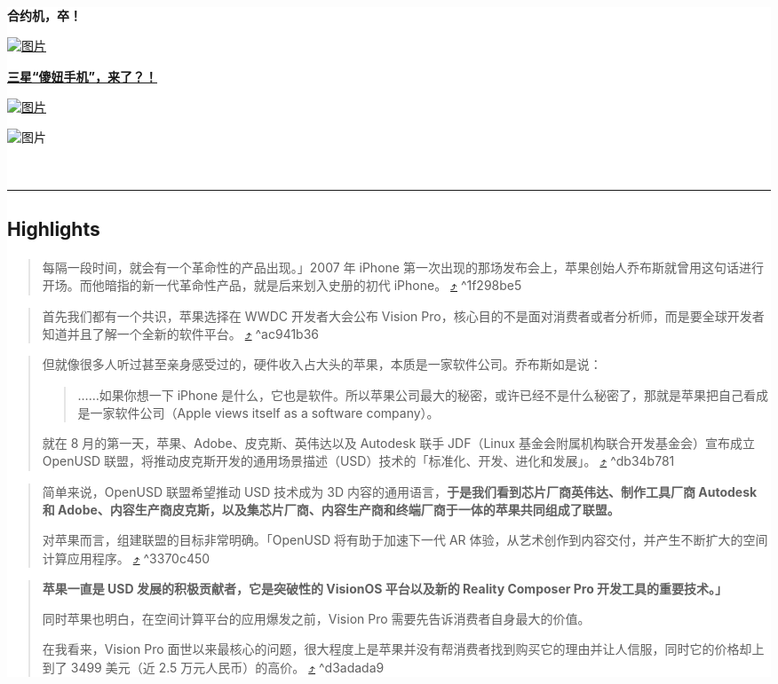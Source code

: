 **合约机，卒！**

[![图片](https://proxy-prod.omnivore-image-cache.app/0x0,svVjXTGHJvRO1WuVUaCJsp3xC6zlG1ri83zTOaStkyck/https://mmbiz.qpic.cn/mmbiz_png/ncqN8l14pladicBDxJhCia0yQ1Ogsv4OT5A3POdaBMIA9jGJPEhfpbTDWvSzc49vqk9sIZN1kwWQaTM6AwGHKUzw/640?wx_fmt=png)](https://mp.weixin.qq.com/s?%5F%5Fbiz=MjM5MTg5NTU0MQ==&mid=2654021808&idx=1&sn=f0acb8cc5b7eb3b8e17b4b391ff18d26&chksm=bd6b122a8a1c9b3c1814d57174975fd900362d4cc5221117baacfdea73e9cc03d67255fdc5c2&token=1816091001&lang=zh%5FCN&scene=21#wechat%5Fredirect)

**[三星“傻妞手机”，来了？！](https://mp.weixin.qq.com/s?%5F%5Fbiz=MjM5MTg5NTU0MQ==&mid=2654019427&idx=1&sn=38c8dda6b76285856a37c86d60ad49df&chksm=bd6b25f98a1cacef5b471399d4f493daf6943850bf1e50ca7cd00d4860791239d023ecc54c44&token=1733116547&lang=zh%5FCN&scene=21#wechat%5Fredirect)**

[![图片](https://proxy-prod.omnivore-image-cache.app/0x0,s827wWOdd-Q-wNsGMRHunUBiyM3wxwNqXWOx2H9Hu-nw/https://mmbiz.qpic.cn/mmbiz_png/ncqN8l14pladicBDxJhCia0yQ1Ogsv4OT5icd7W2rQ6icZJT4ZINjuNZnUE2sCVZs5JhGjibKUUf2FGWiagAq19K2G4w/640?wx_fmt=png)](https://mp.weixin.qq.com/s?%5F%5Fbiz=MjM5MTg5NTU0MQ==&mid=2654020879&idx=1&sn=b2750464982a928562cc35efb477f3d3&chksm=bd6b1f958a1c9683720497cd44ac23c38f1d06889100b18fb84bd65625313804b181dc5b46f5&token=1816091001&lang=zh%5FCN&scene=21#wechat%5Fredirect)

![图片](https://proxy-prod.omnivore-image-cache.app/0x0,srePg8NRivj8W1Y4gF50FBlIXZq2B7vrygqbxF4oq7Ww/https://mmbiz.qpic.cn/mmbiz_png/ncqN8l14plYnDI9x2qrUlw36jASTXbxRgKKdfuAWqLfZ9vibEOHfTgdjKayVJBOdU7CLdUOqpOTvPh9fFuw4qGA/640?wx_fmt=png)

​

---

## Highlights

> 每隔一段时间，就会有一个革命性的产品出现。」2007 年 iPhone 第一次出现的那场发布会上，苹果创始人乔布斯就曾用这句话进行开场。而他暗指的新一代革命性产品，就是后来划入史册的初代 iPhone。 [⤴️](https://omnivore.app/me/https-mp-weixin-qq-com-s-o-8-uc-mvmpgj-vmj-4-x-chj-q-km-a-18a59102844#1f298be5-dc56-4573-96d2-11e67ec97aa8)  ^1f298be5

> 首先我们都有一个共识，苹果选择在 WWDC 开发者大会公布 Vision Pro，核心目的不是面对消费者或者分析师，而是要全球开发者知道并且了解一个全新的软件平台。 [⤴️](https://omnivore.app/me/https-mp-weixin-qq-com-s-o-8-uc-mvmpgj-vmj-4-x-chj-q-km-a-18a59102844#ac941b36-723e-4043-96d6-044387d48eb7)  ^ac941b36

> 但就像很多人听过甚至亲身感受过的，硬件收入占大头的苹果，本质是一家软件公司。乔布斯如是说：
> 
> > ……如果你想一下 iPhone 是什么，它也是软件。所以苹果公司最大的秘密，或许已经不是什么秘密了，那就是苹果把自己看成是一家软件公司（Apple views itself as a software company）。
> 
> 就在 8 月的第一天，苹果、Adobe、皮克斯、英伟达以及 Autodesk 联手 JDF（Linux 基金会附属机构联合开发基金会）宣布成立 OpenUSD 联盟，将推动皮克斯开发的通用场景描述（USD）技术的「标准化、开发、进化和发展」。 [⤴️](https://omnivore.app/me/https-mp-weixin-qq-com-s-o-8-uc-mvmpgj-vmj-4-x-chj-q-km-a-18a59102844#db34b781-b3ef-4439-bc7a-4d029e8acf6d)  ^db34b781

> 简单来说，OpenUSD 联盟希望推动 USD 技术成为 3D 内容的通用语言，**于是我们看到芯片厂商英伟达、制作工具厂商 Autodesk 和 Adobe、内容生产商皮克斯，以及集芯片厂商、内容生产商和终端厂商于一体的苹果共同组成了联盟。**
> 
> 对苹果而言，组建联盟的目标非常明确。「OpenUSD 将有助于加速下一代 AR 体验，从艺术创作到内容交付，并产生不断扩大的空间计算应用程序。 [⤴️](https://omnivore.app/me/https-mp-weixin-qq-com-s-o-8-uc-mvmpgj-vmj-4-x-chj-q-km-a-18a59102844#3370c450-c784-4541-80dc-79cc0c011452)  ^3370c450

> **苹果一直是 USD 发展的积极贡献者，它是突破性的 VisionOS 平台以及新的 Reality Composer Pro 开发工具的重要技术。」**
> 
> 同时苹果也明白，在空间计算平台的应用爆发之前，Vision Pro 需要先告诉消费者自身最大的价值。
> 
> 在我看来，Vision Pro 面世以来最核心的问题，很大程度上是苹果并没有帮消费者找到购买它的理由并让人信服，同时它的价格却上到了 3499 美元（近 2.5 万元人民币）的高价。 [⤴️](https://omnivore.app/me/https-mp-weixin-qq-com-s-o-8-uc-mvmpgj-vmj-4-x-chj-q-km-a-18a59102844#d3adada9-d5c2-4433-93f1-e6f8052a8f79)  ^d3adada9
